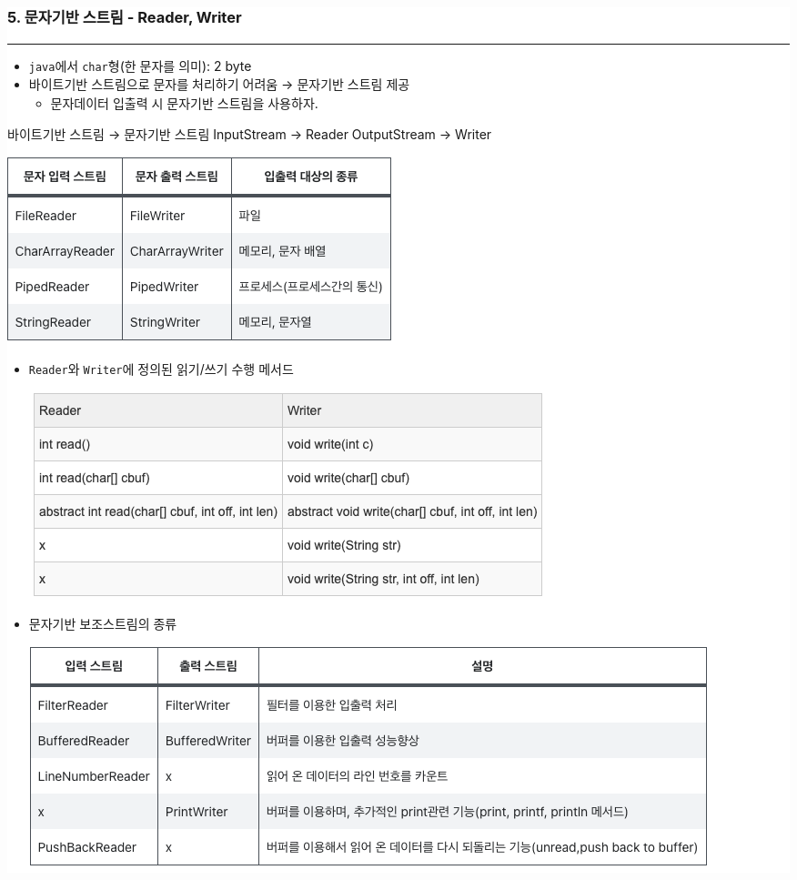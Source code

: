 ### 5. 문자기반 스트림 - Reader, Writer

---

- `java`에서 `char`형(한 문자를 의미): 2 byte
- 바이트기반 스트림으로 문자를 처리하기 어려움 → 문자기반 스트림 제공
    - 문자데이터 입출력 시 문자기반 스트림을 사용하자.

바이트기반 스트림 → 문자기반 스트림
InputStream       → Reader
OutputStream    → Writer

![Untitled](./images/Untitled%203.png)

- `Reader`와 `Writer`에 정의된 읽기/쓰기 수행 메서드

    ![Untitled](./images/Untitled%204.png)

- 문자기반 보조스트림의 종류

    ![Untitled](./images/Untitled%205.png)

